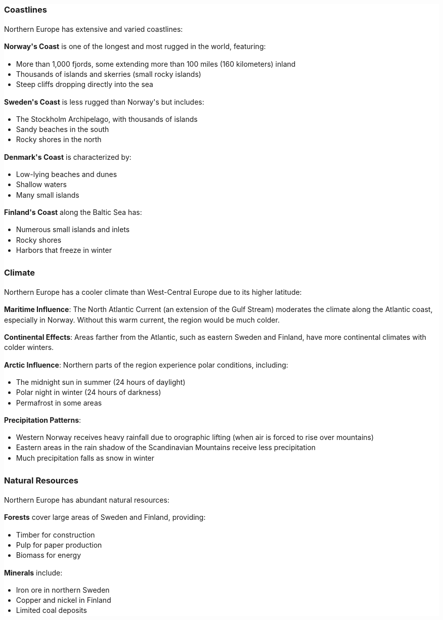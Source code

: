 ### Coastlines

Northern Europe has extensive and varied coastlines:

**Norway's Coast** is one of the longest and most rugged in the world, featuring:
- More than 1,000 fjords, some extending more than 100 miles (160 kilometers) inland
- Thousands of islands and skerries (small rocky islands)
- Steep cliffs dropping directly into the sea

**Sweden's Coast** is less rugged than Norway's but includes:
- The Stockholm Archipelago, with thousands of islands
- Sandy beaches in the south
- Rocky shores in the north

**Denmark's Coast** is characterized by:
- Low-lying beaches and dunes
- Shallow waters
- Many small islands

**Finland's Coast** along the Baltic Sea has:
- Numerous small islands and inlets
- Rocky shores
- Harbors that freeze in winter

### Climate

Northern Europe has a cooler climate than West-Central Europe due to its higher latitude:

**Maritime Influence**: The North Atlantic Current (an extension of the Gulf Stream) moderates the climate along the Atlantic coast, especially in Norway. Without this warm current, the region would be much colder.

**Continental Effects**: Areas farther from the Atlantic, such as eastern Sweden and Finland, have more continental climates with colder winters.

**Arctic Influence**: Northern parts of the region experience polar conditions, including:
- The midnight sun in summer (24 hours of daylight)
- Polar night in winter (24 hours of darkness)
- Permafrost in some areas

**Precipitation Patterns**:
- Western Norway receives heavy rainfall due to orographic lifting (when air is forced to rise over mountains)
- Eastern areas in the rain shadow of the Scandinavian Mountains receive less precipitation
- Much precipitation falls as snow in winter

### Natural Resources

Northern Europe has abundant natural resources:

**Forests** cover large areas of Sweden and Finland, providing:
- Timber for construction
- Pulp for paper production
- Biomass for energy

**Minerals** include:
- Iron ore in northern Sweden
- Copper and nickel in Finland
- Limited coal deposits
